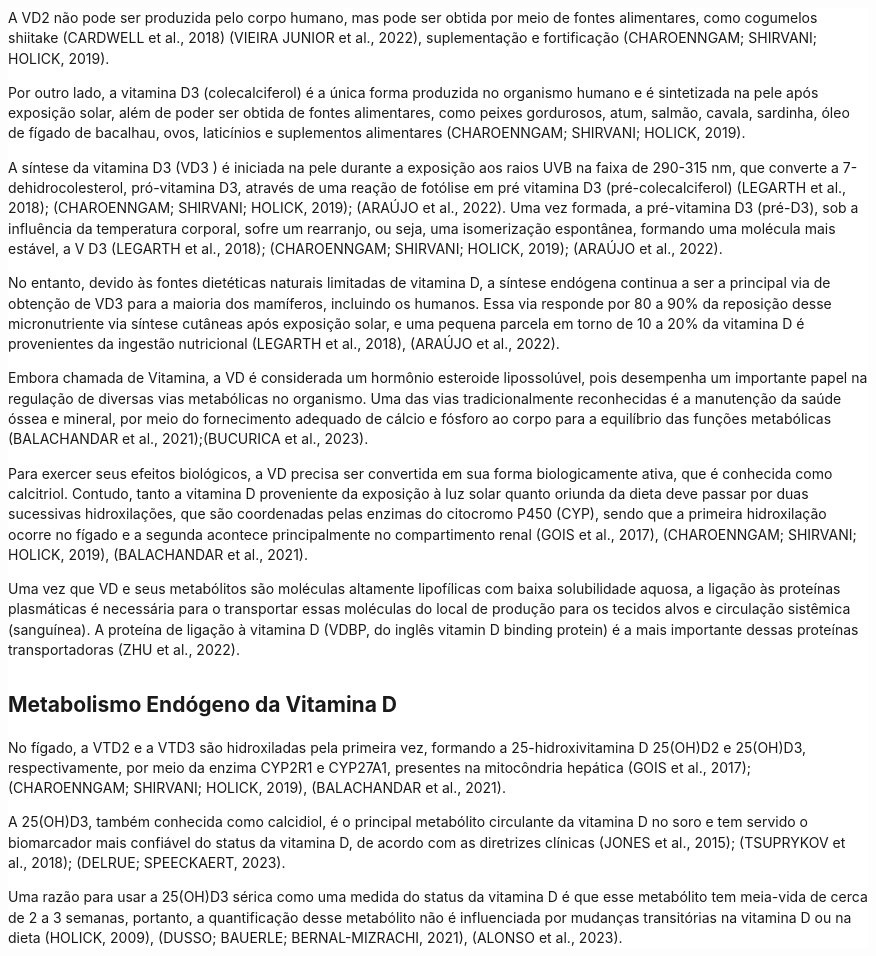   A VD2 não pode ser produzida pelo corpo humano, mas pode ser obtida por meio de fontes alimentares, como cogumelos shiitake (CARDWELL et al., 2018) (VIEIRA JUNIOR et al., 2022), suplementação e fortificação (CHAROENNGAM; SHIRVANI; HOLICK, 2019).

  Por outro lado, a vitamina D3 (colecalciferol) é a única forma produzida no organismo humano e é sintetizada na pele após exposição solar, além de poder ser obtida de fontes alimentares, como peixes gordurosos, atum, salmão, cavala, sardinha, óleo de fígado de bacalhau, ovos, laticínios e suplementos alimentares (CHAROENNGAM; SHIRVANI; HOLICK, 2019).
  
  A síntese da vitamina D3 (VD3 ) é iniciada na pele durante a exposição aos raios UVB na faixa de 290-315 nm, que converte a 7-dehidrocolesterol, pró-vitamina D3, através de uma reação de fotólise em pré vitamina D3 (pré-colecalciferol) (LEGARTH et al., 2018); (CHAROENNGAM; SHIRVANI; HOLICK, 2019); (ARAÚJO et al., 2022). Uma vez formada, a pré-vitamina D3 (pré-D3), sob a influência da temperatura corporal, sofre um rearranjo, ou seja, uma isomerização espontânea, formando uma molécula mais estável, a V D3 (LEGARTH et al., 2018); (CHAROENNGAM; SHIRVANI; HOLICK, 2019); (ARAÚJO et al., 2022).

  No entanto, devido às fontes dietéticas naturais limitadas de vitamina D, a síntese endógena continua a ser a principal via de obtenção de VD3 para a maioria dos mamíferos, incluindo os humanos. Essa via responde por 80 a 90% da reposição desse micronutriente via síntese cutâneas após exposição solar, e uma pequena parcela em torno de 10 a 20% da vitamina D é provenientes da ingestão nutricional (LEGARTH et al., 2018), (ARAÚJO et al., 2022).

  Embora chamada de Vitamina, a VD é considerada um hormônio esteroide lipossolúvel, pois desempenha um importante papel na regulação de diversas vias metabólicas no organismo. Uma das vias tradicionalmente reconhecidas é a manutenção da saúde óssea e mineral, por meio do fornecimento adequado de cálcio e fósforo ao corpo para a equilíbrio das funções metabólicas (BALACHANDAR et al., 2021);(BUCURICA et al., 2023).
  
  Para exercer seus efeitos biológicos, a VD precisa ser convertida em sua forma biologicamente ativa, que é conhecida como calcitriol. Contudo, tanto a vitamina D proveniente da exposição à luz solar quanto oriunda da dieta deve passar por duas sucessivas hidroxilações, que são coordenadas pelas enzimas do citocromo P450 (CYP), sendo que a primeira hidroxilação ocorre no fígado e a segunda acontece principalmente no compartimento renal (GOIS et al., 2017), (CHAROENNGAM; SHIRVANI; HOLICK, 2019), (BALACHANDAR et al., 2021).
  

  Uma vez que VD e seus metabólitos são moléculas altamente lipofílicas com baixa solubilidade aquosa, a ligação às proteínas plasmáticas é necessária para o transportar essas moléculas do local de produção para os tecidos alvos e circulação sistêmica (sanguínea). A proteína de ligação à vitamina D (VDBP, do inglês vitamin D binding protein) é a mais importante dessas proteínas transportadoras (ZHU et al., 2022). 
  
## Metabolismo Endógeno da Vitamina D
 No fígado, a VTD2  e a VTD3 são hidroxiladas pela primeira vez,  formando a 25-hidroxivitamina D 25(OH)D2 e 25(OH)D3, respectivamente, por meio da enzima  CYP2R1 e CYP27A1, presentes na mitocôndria hepática (GOIS et al., 2017); (CHAROENNGAM; SHIRVANI; HOLICK, 2019), (BALACHANDAR et al., 2021).
 
 A 25(OH)D3, também conhecida como calcidiol, é o principal metabólito circulante da vitamina D no soro e tem servido o biomarcador  mais confiável do status da vitamina D, de acordo com as diretrizes clínicas (JONES et al., 2015); (TSUPRYKOV et al., 2018); (DELRUE; SPEECKAERT, 2023).
 
  Uma razão para usar a 25(OH)D3  sérica como uma medida do status da vitamina D é que esse metabólito tem meia-vida de cerca de 2 a 3 semanas, portanto, a quantificação desse metabólito não é influenciada por mudanças transitórias na vitamina D ou na dieta  (HOLICK, 2009), (DUSSO; BAUERLE; BERNAL-MIZRACHI, 2021), (ALONSO et al., 2023).
